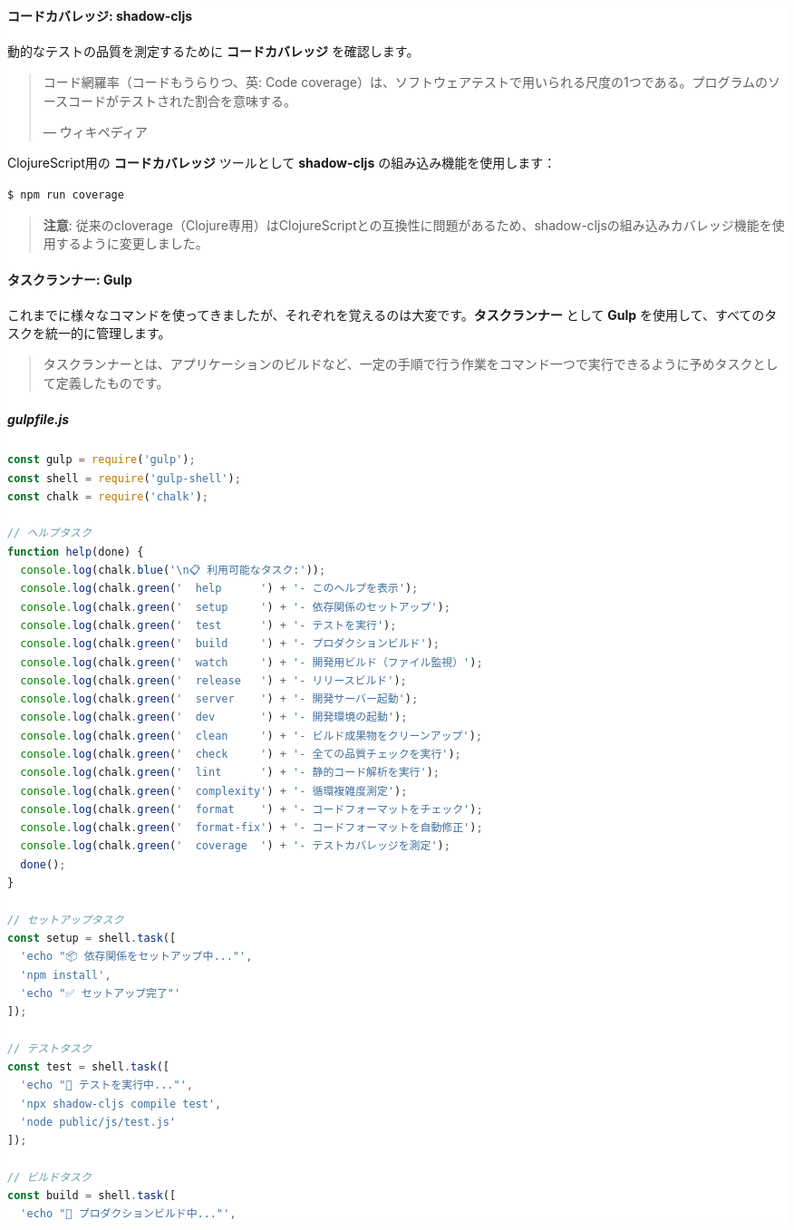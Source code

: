 #### コードカバレッジ: shadow-cljs

動的なテストの品質を測定するために **コードカバレッジ** を確認します。

> コード網羅率（コードもうらりつ、英: Code coverage）は、ソフトウェアテストで用いられる尺度の1つである。プログラムのソースコードがテストされた割合を意味する。
>
> — ウィキペディア

ClojureScript用の **コードカバレッジ** ツールとして **shadow-cljs** の組み込み機能を使用します：

```bash
$ npm run coverage
```

> **注意**: 従来のcloverage（Clojure専用）はClojureScriptとの互換性に問題があるため、shadow-cljsの組み込みカバレッジ機能を使用するように変更しました。

#### タスクランナー: Gulp

これまでに様々なコマンドを使ってきましたが、それぞれを覚えるのは大変です。**タスクランナー** として **Gulp** を使用して、すべてのタスクを統一的に管理します。

> タスクランナーとは、アプリケーションのビルドなど、一定の手順で行う作業をコマンド一つで実行できるように予めタスクとして定義したものです。

##### gulpfile.js

```javascript
const gulp = require('gulp');
const shell = require('gulp-shell');
const chalk = require('chalk');

// ヘルプタスク
function help(done) {
  console.log(chalk.blue('\n📋 利用可能なタスク:'));
  console.log(chalk.green('  help      ') + '- このヘルプを表示');
  console.log(chalk.green('  setup     ') + '- 依存関係のセットアップ');
  console.log(chalk.green('  test      ') + '- テストを実行');
  console.log(chalk.green('  build     ') + '- プロダクションビルド');
  console.log(chalk.green('  watch     ') + '- 開発用ビルド（ファイル監視）');
  console.log(chalk.green('  release   ') + '- リリースビルド');
  console.log(chalk.green('  server    ') + '- 開発サーバー起動');
  console.log(chalk.green('  dev       ') + '- 開発環境の起動');
  console.log(chalk.green('  clean     ') + '- ビルド成果物をクリーンアップ');
  console.log(chalk.green('  check     ') + '- 全ての品質チェックを実行');
  console.log(chalk.green('  lint      ') + '- 静的コード解析を実行');
  console.log(chalk.green('  complexity') + '- 循環複雑度測定');
  console.log(chalk.green('  format    ') + '- コードフォーマットをチェック');
  console.log(chalk.green('  format-fix') + '- コードフォーマットを自動修正');
  console.log(chalk.green('  coverage  ') + '- テストカバレッジを測定');
  done();
}

// セットアップタスク
const setup = shell.task([
  'echo "📦 依存関係をセットアップ中..."',
  'npm install',
  'echo "✅ セットアップ完了"'
]);

// テストタスク
const test = shell.task([
  'echo "🧪 テストを実行中..."',
  'npx shadow-cljs compile test',
  'node public/js/test.js'
]);

// ビルドタスク
const build = shell.task([
  'echo "🔨 プロダクションビルド中..."',
```